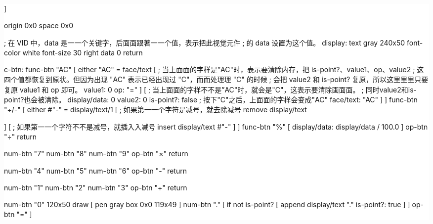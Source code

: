 ]

origin 0x0
space 0x0

; 在 VID 中，data 是⼀一个关键字，后⾯面跟著⼀一个值，表示把此视觉元件
; 的 data 设置为这个值。
display: text gray 240x50 font-color white font-size 30 right data 0
return

c-btn: func-btn "AC" [
either "AC" = face/text [
; 当上⾯面的字样是”AC"时，表示要清除内存，把 is-point?、value1、op、value2
; 这四个值都恢复到原状。但因为出现 "AC" 表示已经出现过 "C"，⽽而处理理 "C" 的时候
; 会把 value2 和 is-point? 复原，所以这⾥里里只要复原 value1 和 op 即可。
value1: 0
op: "="
] [
; 当上⾯面的字样不不是”AC"时，就会是"C"，这表示要清除画⾯面。
; 同时value2和is-point?也会被清除。
display/data: 0
value2: 0
is-point?: false
; 按下"C"之后，上⾯面的字样会变成"AC"
face/text: "AC"
]
]
func-btn "+/-" [
either #"-" = display/text/1 [
; 如果第⼀一个字符是减号，就去除减号
remove display/text


] [
; 如果第⼀一个字符不不是减号，就插⼊入减号
insert display/text #"-"
]
]
func-btn "%" [
display/data: display/data / 100.0
]
op-btn "÷"
return

num-btn "7" num-btn "8" num-btn "9" op-btn "×"
return

num-btn "4" num-btn "5" num-btn "6" op-btn "-"
return

num-btn "1" num-btn "2" num-btn "3" op-btn "+"
return

num-btn "0" 120x50 draw [ pen gray box 0x0 119x49 ]
num-btn "." [
if not is-point? [
append display/text "."
is-point?: true
]
]
op-btn "="
]
